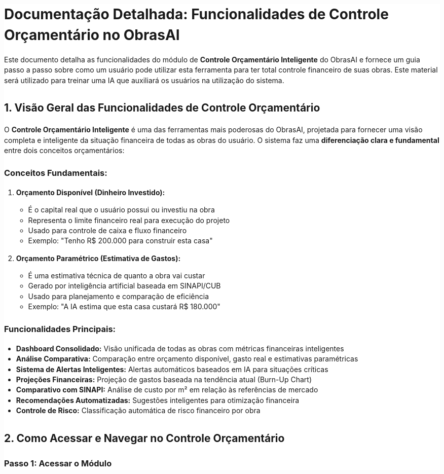 # Documentação Detalhada: Funcionalidades de Controle Orçamentário no ObrasAI

Este documento detalha as funcionalidades do módulo de **Controle Orçamentário
Inteligente** do ObrasAI e fornece um guia passo a passo sobre como um usuário
pode utilizar esta ferramenta para ter total controle financeiro de suas obras.
Este material será utilizado para treinar uma IA que auxiliará os usuários na
utilização do sistema.

## 1. Visão Geral das Funcionalidades de Controle Orçamentário

O **Controle Orçamentário Inteligente** é uma das ferramentas mais poderosas do
ObrasAI, projetada para fornecer uma visão completa e inteligente da situação
financeira de todas as obras do usuário. O sistema faz uma **diferenciação clara
e fundamental** entre dois conceitos orçamentários:

### Conceitos Fundamentais:

1. **Orçamento Disponível (Dinheiro Investido):**
   - É o capital real que o usuário possui ou investiu na obra
   - Representa o limite financeiro real para execução do projeto
   - Usado para controle de caixa e fluxo financeiro
   - Exemplo: "Tenho R$ 200.000 para construir esta casa"

2. **Orçamento Paramétrico (Estimativa de Gastos):**
   - É uma estimativa técnica de quanto a obra vai custar
   - Gerado por inteligência artificial baseada em SINAPI/CUB
   - Usado para planejamento e comparação de eficiência
   - Exemplo: "A IA estima que esta casa custará R$ 180.000"

### Funcionalidades Principais:

- **Dashboard Consolidado:** Visão unificada de todas as obras com métricas
  financeiras inteligentes
- **Análise Comparativa:** Comparação entre orçamento disponível, gasto real e
  estimativas paramétricas
- **Sistema de Alertas Inteligentes:** Alertas automáticos baseados em IA para
  situações críticas
- **Projeções Financeiras:** Projeção de gastos baseada na tendência atual
  (Burn-Up Chart)
- **Comparativo com SINAPI:** Análise de custo por m² em relação às referências
  de mercado
- **Recomendações Automatizadas:** Sugestões inteligentes para otimização
  financeira
- **Controle de Risco:** Classificação automática de risco financeiro por obra

## 2. Como Acessar e Navegar no Controle Orçamentário

### Passo 1: Acessar o Módulo

